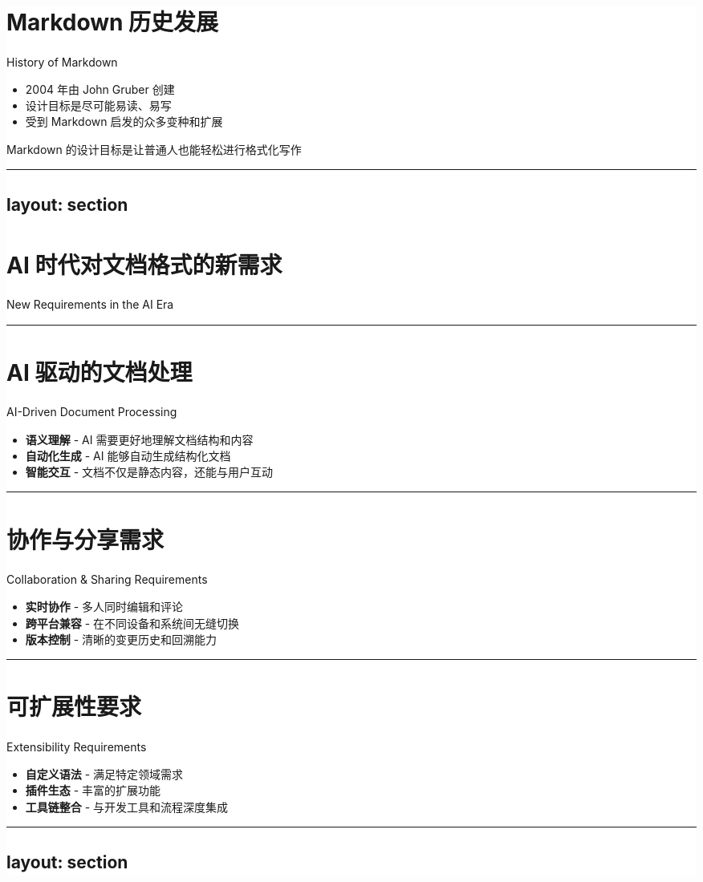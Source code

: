 # Markdown 历史发展

History of Markdown

- 2004 年由 John Gruber 创建
- 设计目标是尽可能易读、易写
- 受到 Markdown 启发的众多变种和扩展

<Note>
Markdown 的设计目标是让普通人也能轻松进行格式化写作
</Note>

---
layout: section
---

# AI 时代对文档格式的新需求

New Requirements in the AI Era

---

# AI 驱动的文档处理

AI-Driven Document Processing

- **语义理解** - AI 需要更好地理解文档结构和内容
- **自动化生成** - AI 能够自动生成结构化文档
- **智能交互** - 文档不仅是静态内容，还能与用户互动

---

# 协作与分享需求

Collaboration & Sharing Requirements

- **实时协作** - 多人同时编辑和评论
- **跨平台兼容** - 在不同设备和系统间无缝切换
- **版本控制** - 清晰的变更历史和回溯能力

---

# 可扩展性要求

Extensibility Requirements

- **自定义语法** - 满足特定领域需求
- **插件生态** - 丰富的扩展功能
- **工具链整合** - 与开发工具和流程深度集成

---
layout: section
---
